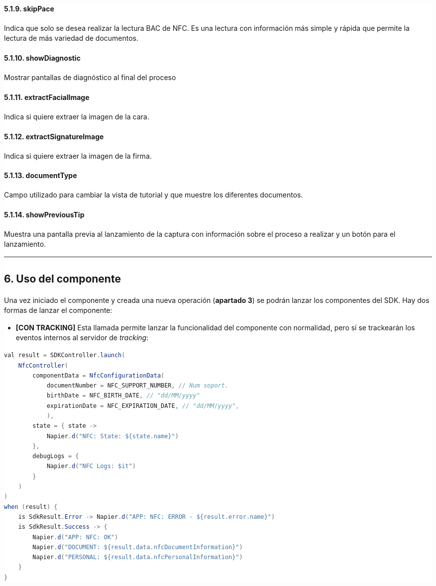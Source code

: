 #### 5.1.9. skipPace

Indica que solo se desea realizar la lectura BAC de NFC. Es una lectura
con información más simple y rápida que permite la lectura de más
variedad de documentos.

#### 5.1.10. showDiagnostic

Mostrar pantallas de diagnóstico al final del proceso

#### 5.1.11. extractFacialImage

Indica si quiere extraer la imagen de la cara.

#### 5.1.12. extractSignatureImage

Indica si quiere extraer la imagen de la firma.

#### 5.1.13. documentType

Campo utilizado para cambiar la vista de tutorial y que muestre los diferentes documentos.

#### 5.1.14. showPreviousTip

Muestra una pantalla previa al lanzamiento de la captura con información sobre el proceso a realizar y un botón para el lanzamiento.

---

## 6. Uso del componente

Una vez iniciado el componente y creada una nueva operación (**apartado
3**) se podrán lanzar los componentes del SDK. Hay dos formas de lanzar
el componente:

- **\[CON TRACKING\]** Esta llamada permite lanzar la funcionalidad
  del componente con normalidad, pero sí se trackearán los eventos
  internos al servidor de _tracking_:

```java
val result = SDKController.launch(
    NfcController(
        componentData = NfcConfigurationData(
            documentNumber = NFC_SUPPORT_NUMBER, // Num soport.
            birthDate = NFC_BIRTH_DATE, // "dd/MM/yyyy"
            expirationDate = NFC_EXPIRATION_DATE, // "dd/MM/yyyy",
            ),
        state = { state ->
            Napier.d("NFC: State: ${state.name}")
        },
        debugLogs = {
            Napier.d("NFC Logs: $it")
        }
    )
)
when (result) {
    is SdkResult.Error -> Napier.d("APP: NFC: ERROR - ${result.error.name}")
    is SdkResult.Success -> {
        Napier.d("APP: NFC: OK")
        Napier.d("DOCUMENT: ${result.data.nfcDocumentInformation}")
        Napier.d("PERSONAL: ${result.data.nfcPersonalInformation}")
    }
}
```
